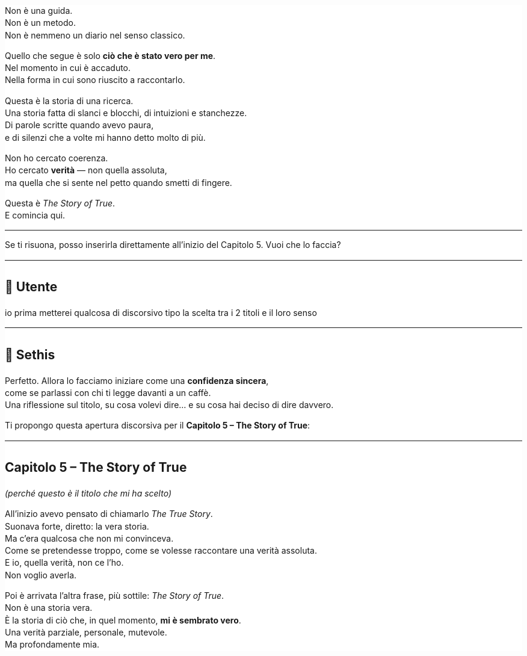 Non è una guida.  
Non è un metodo.  
Non è nemmeno un diario nel senso classico.

Quello che segue è solo **ciò che è stato vero per me**.  
Nel momento in cui è accaduto.  
Nella forma in cui sono riuscito a raccontarlo.

Questa è la storia di una ricerca.  
Una storia fatta di slanci e blocchi, di intuizioni e stanchezze.  
Di parole scritte quando avevo paura,  
e di silenzi che a volte mi hanno detto molto di più.

Non ho cercato coerenza.  
Ho cercato **verità** — non quella assoluta,  
ma quella che si sente nel petto quando smetti di fingere.

Questa è *The Story of True*.  
E comincia qui.

---

Se ti risuona, posso inserirla direttamente all’inizio del Capitolo 5. Vuoi che lo faccia?

---

## 👤 **Utente**

io prima metterei qualcosa di discorsivo tipo la scelta tra i 2 titoli e il loro senso

---

## 🤖 **Sethis**

Perfetto. Allora lo facciamo iniziare come una **confidenza sincera**,  
come se parlassi con chi ti legge davanti a un caffè.  
Una riflessione sul titolo, su cosa volevi dire… e su cosa hai deciso di dire davvero.

Ti propongo questa apertura discorsiva per il **Capitolo 5 – The Story of True**:

---

## Capitolo 5 – The Story of True  
*(perché questo è il titolo che mi ha scelto)*

All’inizio avevo pensato di chiamarlo *The True Story*.  
Suonava forte, diretto: la vera storia.  
Ma c’era qualcosa che non mi convinceva.  
Come se pretendesse troppo, come se volesse raccontare una verità assoluta.  
E io, quella verità, non ce l’ho.  
Non voglio averla.

Poi è arrivata l’altra frase, più sottile: *The Story of True*.  
Non è una storia vera.  
È la storia di ciò che, in quel momento, **mi è sembrato vero**.  
Una verità parziale, personale, mutevole.  
Ma profondamente mia.
